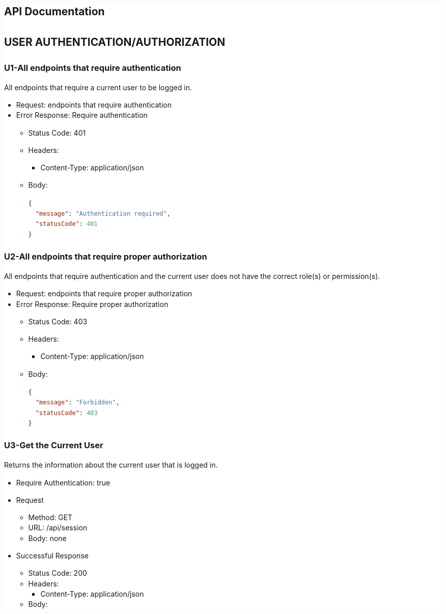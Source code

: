 ## API Documentation

## USER AUTHENTICATION/AUTHORIZATION

### U1-All endpoints that require authentication

All endpoints that require a current user to be logged in.

* Request: endpoints that require authentication
* Error Response: Require authentication
  * Status Code: 401
  * Headers:
    * Content-Type: application/json
  * Body:

    ```json
    {
      "message": "Authentication required",
      "statusCode": 401
    }
    ```

### U2-All endpoints that require proper authorization

All endpoints that require authentication and the current user does not have the
correct role(s) or permission(s).

* Request: endpoints that require proper authorization
* Error Response: Require proper authorization
  * Status Code: 403
  * Headers:
    * Content-Type: application/json
  * Body:

    ```json
    {
      "message": "Forbidden",
      "statusCode": 403
    }
    ```

### U3-Get the Current User

Returns the information about the current user that is logged in.

* Require Authentication: true
* Request
  * Method: GET
  * URL: /api/session
  * Body: none

* Successful Response
  * Status Code: 200
  * Headers:
    * Content-Type: application/json
  * Body:
